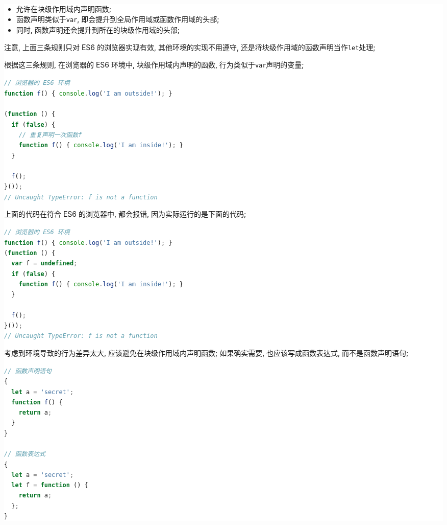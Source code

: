 - 允许在块级作用域内声明函数;
- 函数声明类似于`var`, 即会提升到全局作用域或函数作用域的头部;
- 同时, 函数声明还会提升到所在的块级作用域的头部;

注意, 上面三条规则只对 ES6 的浏览器实现有效, 其他环境的实现不用遵守, 还是将块级作用域的函数声明当作`let`处理;

根据这三条规则, 在浏览器的 ES6 环境中, 块级作用域内声明的函数, 行为类似于`var`声明的变量;

```javascript
// 浏览器的 ES6 环境
function f() { console.log('I am outside!'); }

(function () {
  if (false) {
    // 重复声明一次函数f
    function f() { console.log('I am inside!'); }
  }

  f();
}());
// Uncaught TypeError: f is not a function
```

上面的代码在符合 ES6 的浏览器中, 都会报错, 因为实际运行的是下面的代码;

```javascript
// 浏览器的 ES6 环境
function f() { console.log('I am outside!'); }
(function () {
  var f = undefined;
  if (false) {
    function f() { console.log('I am inside!'); }
  }

  f();
}());
// Uncaught TypeError: f is not a function
```

考虑到环境导致的行为差异太大, 应该避免在块级作用域内声明函数; 如果确实需要, 也应该写成函数表达式, 而不是函数声明语句;

```javascript
// 函数声明语句
{
  let a = 'secret';
  function f() {
    return a;
  }
}

// 函数表达式
{
  let a = 'secret';
  let f = function () {
    return a;
  };
}
```
